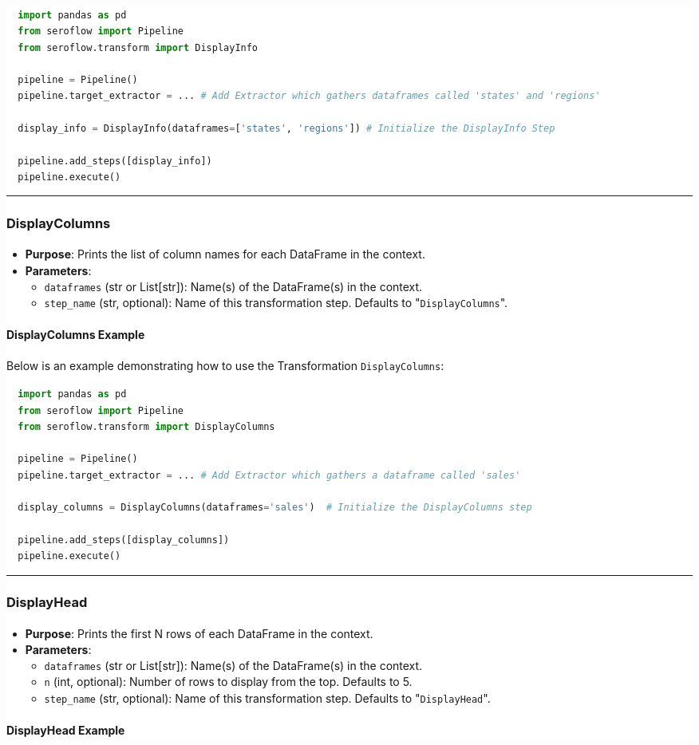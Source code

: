 ```python
  import pandas as pd
  from seroflow import Pipeline
  from seroflow.transform import DisplayInfo

  pipeline = Pipeline()
  pipeline.target_extractor = ... # Add Extractor which gathers dataframes called 'states' and 'regions'

  display_info = DisplayInfo(dataframes=['states', 'regions']) # Initialize the DisplayInfo Step

  pipeline.add_steps([display_info])
  pipeline.execute()
```

---

### DisplayColumns

- **Purpose**: Prints the list of column names for each DataFrame in the context.
- **Parameters**:
  - `dataframes` (str or List[str]): Name(s) of the DataFrame(s) in the context.
  - `step_name` (str, optional): Name of this transformation step. Defaults to "`DisplayColumns`".

#### DisplayColumns Example

Below is an example demonstrating how to use the Transformation `DisplayColumns`:

```python
  import pandas as pd
  from seroflow import Pipeline
  from seroflow.transform import DisplayColumns

  pipeline = Pipeline()
  pipeline.target_extractor = ... # Add Extractor which gathers a dataframe called 'sales'

  display_columns = DisplayColumns(dataframes='sales')  # Initialize the DisplayColumns step

  pipeline.add_steps([display_columns])
  pipeline.execute()
```

---

### DisplayHead

- **Purpose**: Prints the first N rows of each DataFrame in the context.
- **Parameters**:
  - `dataframes` (str or List[str]): Name(s) of the DataFrame(s) in the context.
  - `n` (int, optional): Number of rows to display from the top. Defaults to 5.
  - `step_name` (str, optional): Name of this transformation step. Defaults to "`DisplayHead`".

#### DisplayHead Example
